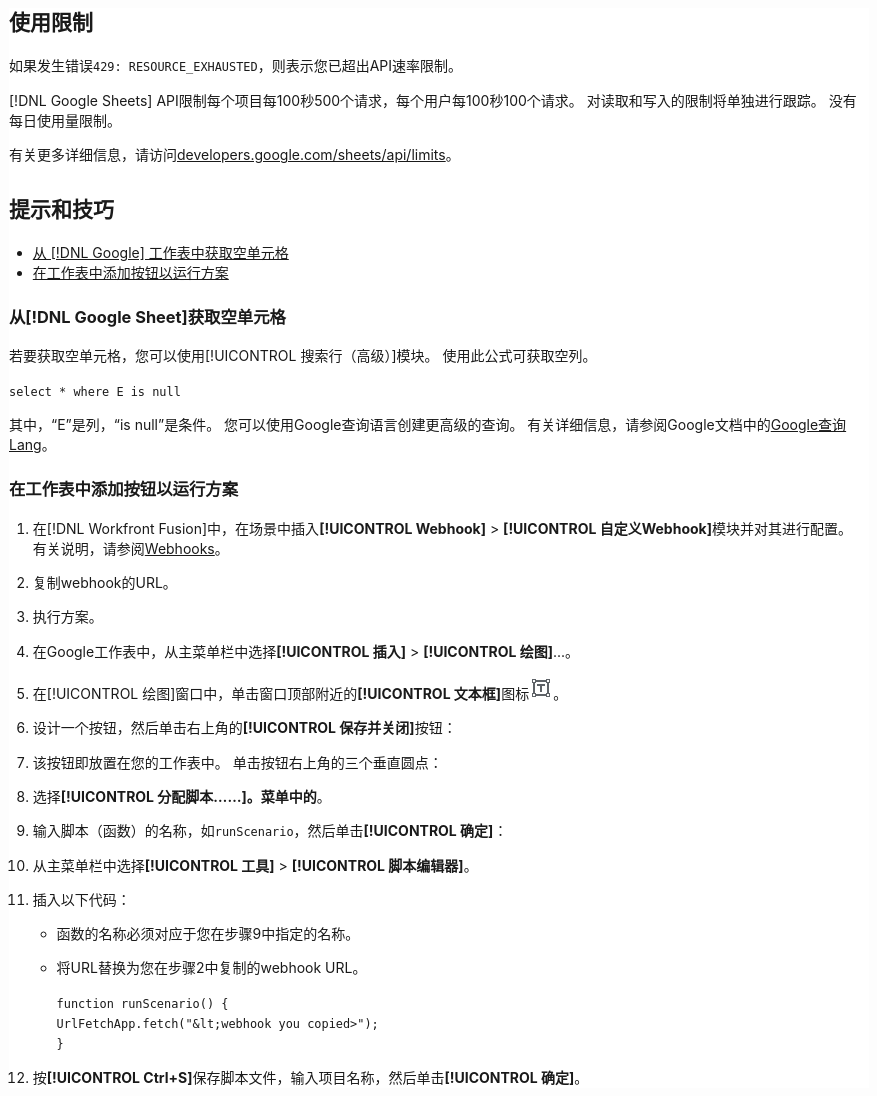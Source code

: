 ## 使用限制

如果发生错误`429: RESOURCE_EXHAUSTED`，则表示您已超出API速率限制。

[!DNL Google Sheets] API限制每个项目每100秒500个请求，每个用户每100秒100个请求。 对读取和写入的限制将单独进行跟踪。 没有每日使用量限制。

有关更多详细信息，请访问[developers.google.com/sheets/api/limits](https://developers.google.com/sheets/api/limits)。

## 提示和技巧

* [从 [!DNL Google] 工作表中获取空单元格](#get-empty-cells-from-a-google-sheet)
* [在工作表中添加按钮以运行方案](#add-a-button-in-a-sheet-to-run-a-scenario)

### 从[!DNL Google Sheet]获取空单元格

若要获取空单元格，您可以使用[!UICONTROL 搜索行（高级）]模块。 使用此公式可获取空列。

```
select * where E is null
```

其中，“E”是列，“is null”是条件。 您可以使用Google查询语言创建更高级的查询。 有关详细信息，请参阅Google文档中的[Google查询Lang](https://developers.google.com/chart/interactive/docs/querylanguage)。

### 在工作表中添加按钮以运行方案

1. 在[!DNL Workfront Fusion]中，在场景中插入&#x200B;**[!UICONTROL Webhook]** > **[!UICONTROL 自定义Webhook]**&#x200B;模块并对其进行配置。 有关说明，请参阅[Webhooks](/help/workfront-fusion/references/apps-and-modules/universal-connectors/webhooks-updated.md)。

1. 复制webhook的URL。
1. 执行方案。
1. 在Google工作表中，从主菜单栏中选择&#x200B;**[!UICONTROL 插入]** > **[!UICONTROL 绘图]**...。

1. 在[!UICONTROL 绘图]窗口中，单击窗口顶部附近的&#x200B;**[!UICONTROL 文本框]**&#x200B;图标![文本框](/help/workfront-fusion/references/apps-and-modules/assets/text-box.png)。
1. 设计一个按钮，然后单击右上角的&#x200B;**[!UICONTROL 保存并关闭]**&#x200B;按钮：
1. 该按钮即放置在您的工作表中。 单击按钮右上角的三个垂直圆点：
1. 选择&#x200B;**[!UICONTROL 分配脚本……]。菜单中的**。
1. 输入脚本（函数）的名称，如`runScenario`，然后单击&#x200B;**[!UICONTROL 确定]**：
1. 从主菜单栏中选择&#x200B;**[!UICONTROL 工具]** > **[!UICONTROL 脚本编辑器]**。

1. 插入以下代码：

   * 函数的名称必须对应于您在步骤9中指定的名称。
   * 将URL替换为您在步骤2中复制的webhook URL。

     ```
     function runScenario() {
     UrlFetchApp.fetch("&lt;webhook you copied>");
     }
     ```

1. 按&#x200B;**[!UICONTROL Ctrl+S]**&#x200B;保存脚本文件，输入项目名称，然后单击&#x200B;**[!UICONTROL 确定]**。
